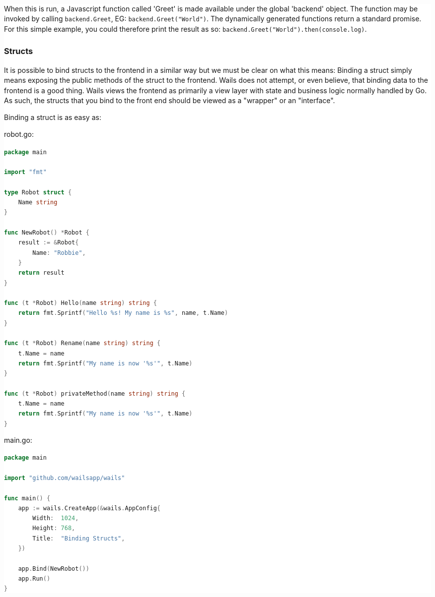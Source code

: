 When this is run, a Javascript function called 'Greet' is made available under the global 'backend' object. The function may be invoked by calling `backend.Greet`, EG: `backend.Greet("World")`. The dynamically generated functions return a standard promise. For this simple example, you could therefore print the result as so: `backend.Greet("World").then(console.log)`. 


### Structs

It is possible to bind structs to the frontend in a similar way but we must be clear on what this means: Binding a struct simply means exposing the public methods of the struct to the frontend. Wails does not attempt, or even believe, that binding data to the frontend is a good thing. Wails views the frontend as primarily a view layer with state and business logic normally handled by Go. As such, the structs that you bind to the front end should be viewed as a "wrapper" or an "interface".

Binding a struct is as easy as:

robot.go:
```go
package main

import "fmt"

type Robot struct {
	Name string
}

func NewRobot() *Robot {
	result := &Robot{
		Name: "Robbie",
	}
	return result
}

func (t *Robot) Hello(name string) string {
	return fmt.Sprintf("Hello %s! My name is %s", name, t.Name)
}

func (t *Robot) Rename(name string) string {
	t.Name = name
	return fmt.Sprintf("My name is now '%s'", t.Name)
}

func (t *Robot) privateMethod(name string) string {
	t.Name = name
	return fmt.Sprintf("My name is now '%s'", t.Name)
}

```
main.go:
```go
package main

import "github.com/wailsapp/wails"

func main() {
	app := wails.CreateApp(&wails.AppConfig{
		Width:  1024,
		Height: 768,
		Title:  "Binding Structs",
	})

	app.Bind(NewRobot())
	app.Run()
}
```
